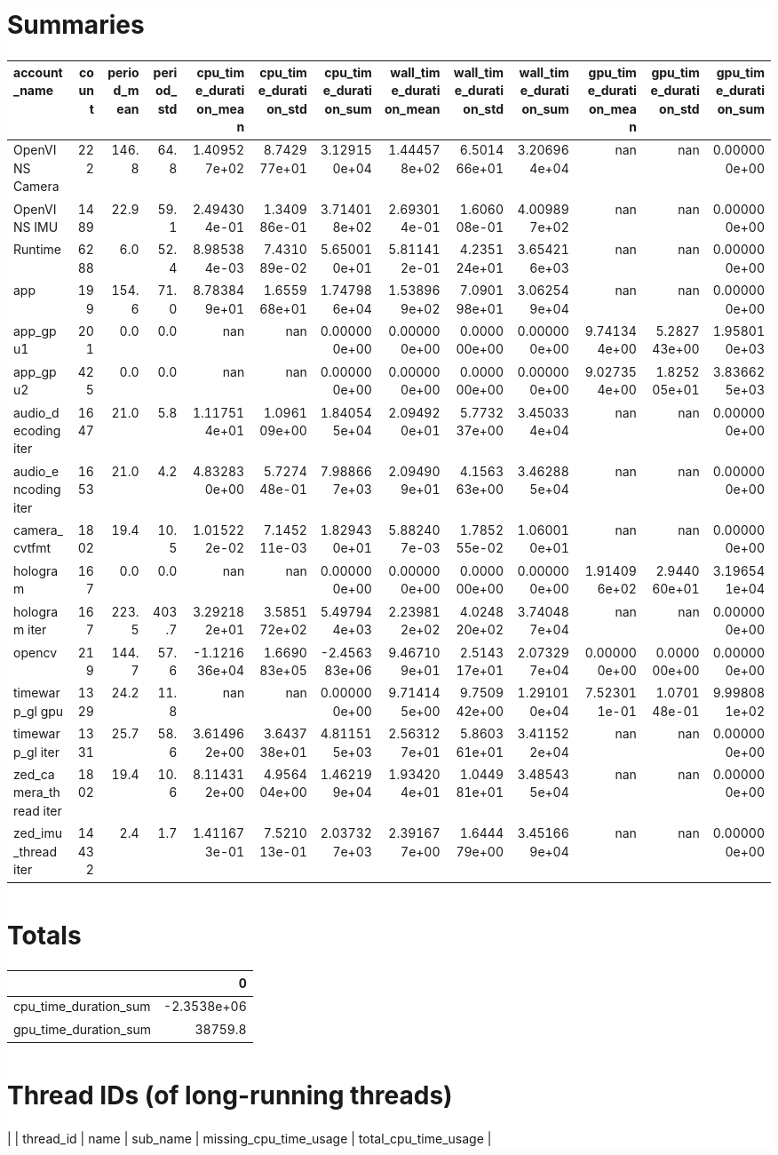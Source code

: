 # Summaries

| account_name           |   count |   period_mean |   period_std |   cpu_time_duration_mean |   cpu_time_duration_std |   cpu_time_duration_sum |   wall_time_duration_mean |   wall_time_duration_std |   wall_time_duration_sum |   gpu_time_duration_mean |   gpu_time_duration_std |   gpu_time_duration_sum |
|:-----------------------|--------:|--------------:|-------------:|-------------------------:|------------------------:|------------------------:|--------------------------:|-------------------------:|-------------------------:|-------------------------:|------------------------:|------------------------:|
| OpenVINS Camera        |     222 |         146.8 |         64.8 |             1.409527e+02 |            8.742977e+01 |            3.129150e+04 |              1.444578e+02 |             6.501466e+01 |             3.206964e+04 |           nan            |          nan            |            0.000000e+00 |
| OpenVINS IMU           |    1489 |          22.9 |         59.1 |             2.494304e-01 |            1.340986e-01 |            3.714018e+02 |              2.693014e-01 |             1.606008e-01 |             4.009897e+02 |           nan            |          nan            |            0.000000e+00 |
| Runtime                |    6288 |           6.0 |         52.4 |             8.985384e-03 |            7.431089e-02 |            5.650010e+01 |              5.811412e-01 |             4.235124e+01 |             3.654216e+03 |           nan            |          nan            |            0.000000e+00 |
| app                    |     199 |         154.6 |         71.0 |             8.783849e+01 |            1.655968e+01 |            1.747986e+04 |              1.538969e+02 |             7.090198e+01 |             3.062549e+04 |           nan            |          nan            |            0.000000e+00 |
| app_gpu1               |     201 |           0.0 |          0.0 |           nan            |          nan            |            0.000000e+00 |              0.000000e+00 |             0.000000e+00 |             0.000000e+00 |             9.741344e+00 |            5.282743e+00 |            1.958010e+03 |
| app_gpu2               |     425 |           0.0 |          0.0 |           nan            |          nan            |            0.000000e+00 |              0.000000e+00 |             0.000000e+00 |             0.000000e+00 |             9.027354e+00 |            1.825205e+01 |            3.836625e+03 |
| audio_decoding iter    |    1647 |          21.0 |          5.8 |             1.117514e+01 |            1.096109e+00 |            1.840545e+04 |              2.094920e+01 |             5.773237e+00 |             3.450334e+04 |           nan            |          nan            |            0.000000e+00 |
| audio_encoding iter    |    1653 |          21.0 |          4.2 |             4.832830e+00 |            5.727448e-01 |            7.988667e+03 |              2.094909e+01 |             4.156363e+00 |             3.462885e+04 |           nan            |          nan            |            0.000000e+00 |
| camera_cvtfmt          |    1802 |          19.4 |         10.5 |             1.015222e-02 |            7.145211e-03 |            1.829430e+01 |              5.882407e-03 |             1.785255e-02 |             1.060010e+01 |           nan            |          nan            |            0.000000e+00 |
| hologram               |     167 |           0.0 |          0.0 |           nan            |          nan            |            0.000000e+00 |              0.000000e+00 |             0.000000e+00 |             0.000000e+00 |             1.914096e+02 |            2.944060e+01 |            3.196541e+04 |
| hologram iter          |     167 |         223.5 |        403.7 |             3.292182e+01 |            3.585172e+02 |            5.497944e+03 |              2.239812e+02 |             4.024820e+02 |             3.740487e+04 |           nan            |          nan            |            0.000000e+00 |
| opencv                 |     219 |         144.7 |         57.6 |            -1.121636e+04 |            1.669083e+05 |           -2.456383e+06 |              9.467109e+01 |             2.514317e+01 |             2.073297e+04 |             0.000000e+00 |            0.000000e+00 |            0.000000e+00 |
| timewarp_gl gpu        |    1329 |          24.2 |         11.8 |           nan            |          nan            |            0.000000e+00 |              9.714145e+00 |             9.750942e+00 |             1.291010e+04 |             7.523011e-01 |            1.070148e-01 |            9.998081e+02 |
| timewarp_gl iter       |    1331 |          25.7 |         58.6 |             3.614962e+00 |            3.643738e+01 |            4.811515e+03 |              2.563127e+01 |             5.860361e+01 |             3.411522e+04 |           nan            |          nan            |            0.000000e+00 |
| zed_camera_thread iter |    1802 |          19.4 |         10.6 |             8.114312e+00 |            4.956404e+00 |            1.462199e+04 |              1.934204e+01 |             1.044981e+01 |             3.485435e+04 |           nan            |          nan            |            0.000000e+00 |
| zed_imu_thread iter    |   14432 |           2.4 |          1.7 |             1.411673e-01 |            7.521013e-01 |            2.037327e+03 |              2.391677e+00 |             1.644479e+00 |             3.451669e+04 |           nan            |          nan            |            0.000000e+00 |

# Totals

|                       |              0 |
|:----------------------|---------------:|
| cpu_time_duration_sum |    -2.3538e+06 |
| gpu_time_duration_sum | 38759.8        |

# Thread IDs (of long-running threads)

|    |    thread_id | name                     | sub_name                 |   missing_cpu_time_usage |   total_cpu_time_usage |